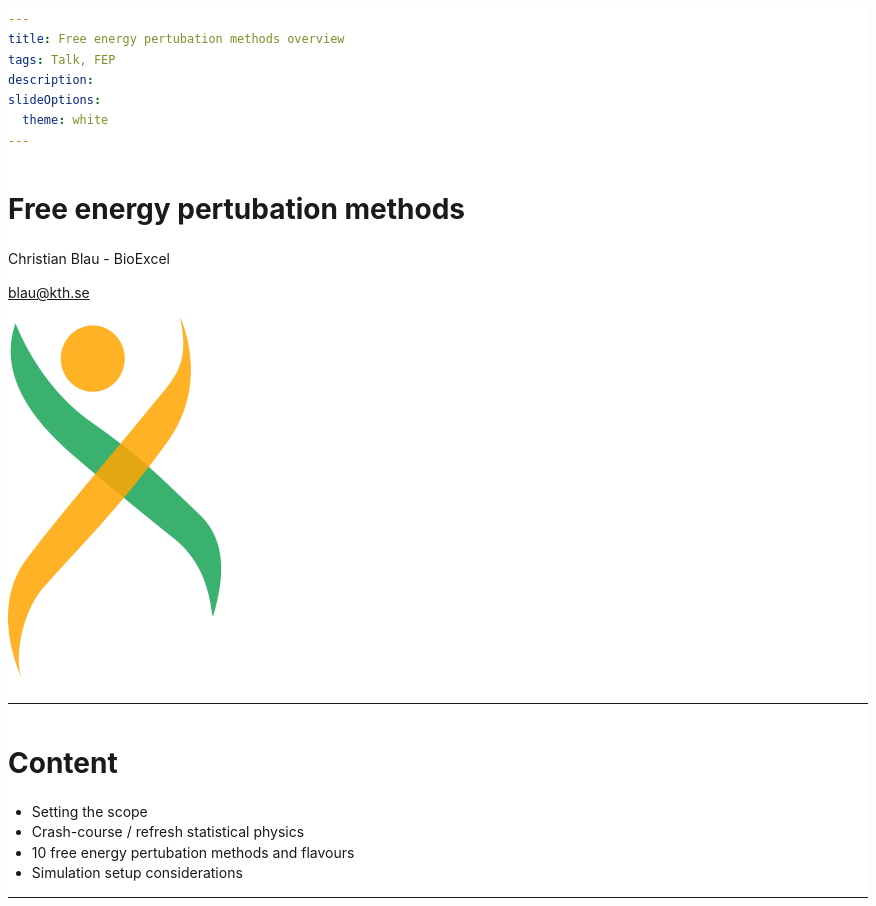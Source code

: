 ```yaml
---
title: Free energy pertubation methods overview
tags: Talk, FEP
description: 
slideOptions:
  theme: white
---
```


<style>
.reveal { font-size: 30px; }
.reveal section img { background:none; border:none; box-shadow:none; }
</style>

# Free energy pertubation methods

Christian Blau - BioExcel

blau@kth.se

![](https://raw.githubusercontent.com/blauc/fep-presentation/master/Bioexcel_symbol.svg)

---

# Content

- Setting the scope
- Crash-course / refresh statistical physics
- 10 free energy pertubation methods and flavours
- Simulation setup considerations

---
